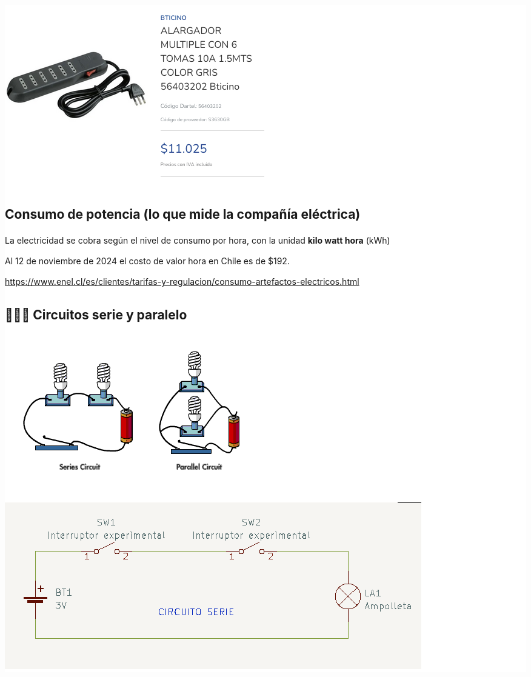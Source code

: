 ![Captura de pantalla 2024-11-12 a la(s) 12.32.58.png](archivos/Captura_de_pantalla_2024-11-12_a_la(s)_12.32.58.png)

## Consumo de potencia (lo que mide la compañía eléctrica)

La electricidad se cobra según el nivel de consumo por hora, con la unidad **kilo watt hora** (kWh)

Al 12 de noviembre de 2024 el costo de valor hora en Chile es de $192.

<https://www.enel.cl/es/clientes/tarifas-y-regulacion/consumo-artefactos-electricos.html>

## 🏃🏽‍♂️ Circuitos serie y paralelo

![serieparalelo.gif](archivos/serieparalelo.gif)

![Captura de pantalla 2024-11-12 a la(s) 12.10.48.png](archivos/Captura_de_pantalla_2024-11-12_a_la(s)_12.10.48.png)

